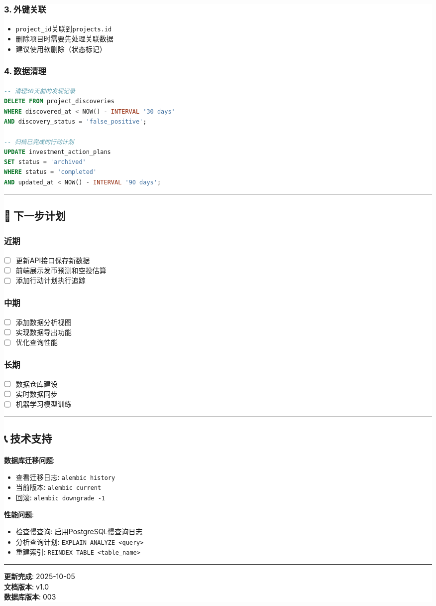 ### 3. 外键关联
- `project_id`关联到`projects.id`
- 删除项目时需要先处理关联数据
- 建议使用软删除（状态标记）

### 4. 数据清理
```sql
-- 清理30天前的发现记录
DELETE FROM project_discoveries 
WHERE discovered_at < NOW() - INTERVAL '30 days' 
AND discovery_status = 'false_positive';

-- 归档已完成的行动计划
UPDATE investment_action_plans 
SET status = 'archived' 
WHERE status = 'completed' 
AND updated_at < NOW() - INTERVAL '90 days';
```

---

## 🔄 下一步计划

### 近期
- [ ] 更新API接口保存新数据
- [ ] 前端展示发币预测和空投估算
- [ ] 添加行动计划执行追踪

### 中期
- [ ] 添加数据分析视图
- [ ] 实现数据导出功能
- [ ] 优化查询性能

### 长期
- [ ] 数据仓库建设
- [ ] 实时数据同步
- [ ] 机器学习模型训练

---

## 📞 技术支持

**数据库迁移问题**:
- 查看迁移日志: `alembic history`
- 当前版本: `alembic current`
- 回滚: `alembic downgrade -1`

**性能问题**:
- 检查慢查询: 启用PostgreSQL慢查询日志
- 分析查询计划: `EXPLAIN ANALYZE <query>`
- 重建索引: `REINDEX TABLE <table_name>`

---

**更新完成**: 2025-10-05  
**文档版本**: v1.0  
**数据库版本**: 003

